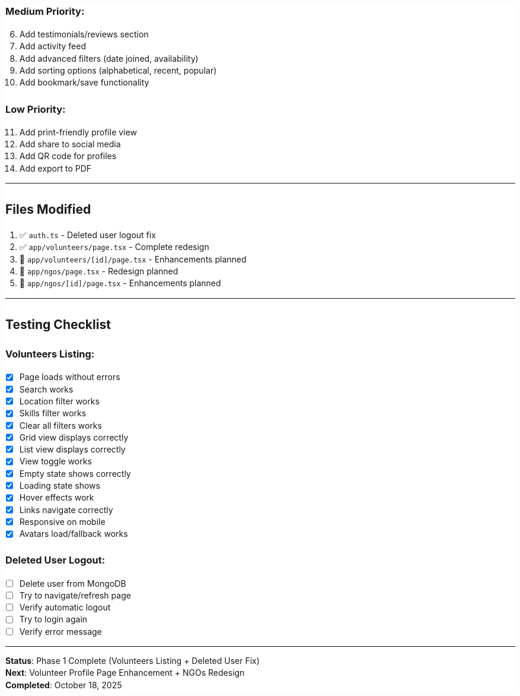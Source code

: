 ### Medium Priority:
6. Add testimonials/reviews section
7. Add activity feed
8. Add advanced filters (date joined, availability)
9. Add sorting options (alphabetical, recent, popular)
10. Add bookmark/save functionality

### Low Priority:
11. Add print-friendly profile view
12. Add share to social media
13. Add QR code for profiles
14. Add export to PDF

---

## Files Modified

1. ✅ `auth.ts` - Deleted user logout fix
2. ✅ `app/volunteers/page.tsx` - Complete redesign
3. 🔄 `app/volunteers/[id]/page.tsx` - Enhancements planned
4. 🔄 `app/ngos/page.tsx` - Redesign planned
5. 🔄 `app/ngos/[id]/page.tsx` - Enhancements planned

---

## Testing Checklist

### Volunteers Listing:
- [x] Page loads without errors
- [x] Search works
- [x] Location filter works
- [x] Skills filter works
- [x] Clear all filters works
- [x] Grid view displays correctly
- [x] List view displays correctly
- [x] View toggle works
- [x] Empty state shows correctly
- [x] Loading state shows
- [x] Hover effects work
- [x] Links navigate correctly
- [x] Responsive on mobile
- [x] Avatars load/fallback works

### Deleted User Logout:
- [ ] Delete user from MongoDB
- [ ] Try to navigate/refresh page
- [ ] Verify automatic logout
- [ ] Try to login again
- [ ] Verify error message

---

**Status**: Phase 1 Complete (Volunteers Listing + Deleted User Fix)  
**Next**: Volunteer Profile Page Enhancement + NGOs Redesign  
**Completed**: October 18, 2025
